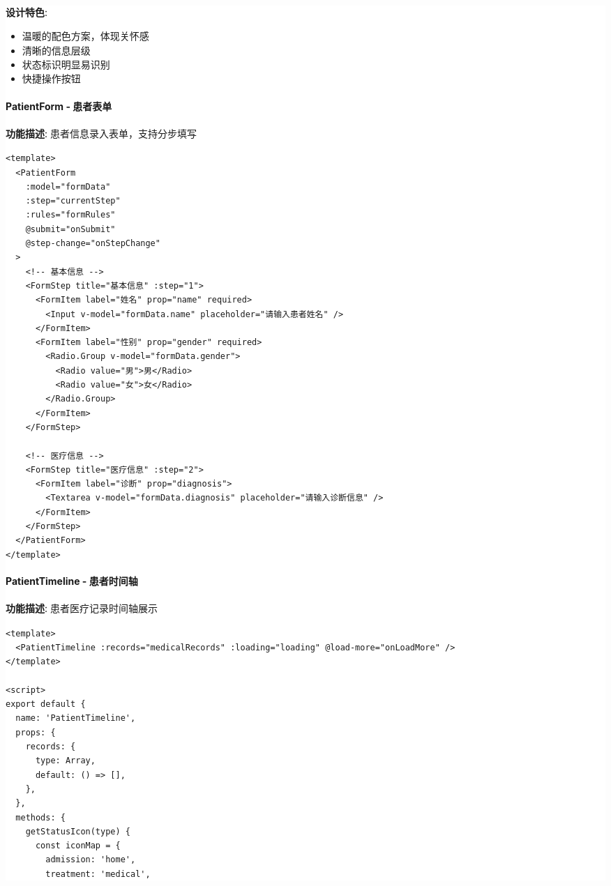 **设计特色**:

- 温暖的配色方案，体现关怀感
- 清晰的信息层级
- 状态标识明显易识别
- 快捷操作按钮

#### PatientForm - 患者表单

**功能描述**: 患者信息录入表单，支持分步填写

```vue
<template>
  <PatientForm
    :model="formData"
    :step="currentStep"
    :rules="formRules"
    @submit="onSubmit"
    @step-change="onStepChange"
  >
    <!-- 基本信息 -->
    <FormStep title="基本信息" :step="1">
      <FormItem label="姓名" prop="name" required>
        <Input v-model="formData.name" placeholder="请输入患者姓名" />
      </FormItem>
      <FormItem label="性别" prop="gender" required>
        <Radio.Group v-model="formData.gender">
          <Radio value="男">男</Radio>
          <Radio value="女">女</Radio>
        </Radio.Group>
      </FormItem>
    </FormStep>

    <!-- 医疗信息 -->
    <FormStep title="医疗信息" :step="2">
      <FormItem label="诊断" prop="diagnosis">
        <Textarea v-model="formData.diagnosis" placeholder="请输入诊断信息" />
      </FormItem>
    </FormStep>
  </PatientForm>
</template>
```

#### PatientTimeline - 患者时间轴

**功能描述**: 患者医疗记录时间轴展示

```vue
<template>
  <PatientTimeline :records="medicalRecords" :loading="loading" @load-more="onLoadMore" />
</template>

<script>
export default {
  name: 'PatientTimeline',
  props: {
    records: {
      type: Array,
      default: () => [],
    },
  },
  methods: {
    getStatusIcon(type) {
      const iconMap = {
        admission: 'home',
        treatment: 'medical',
```